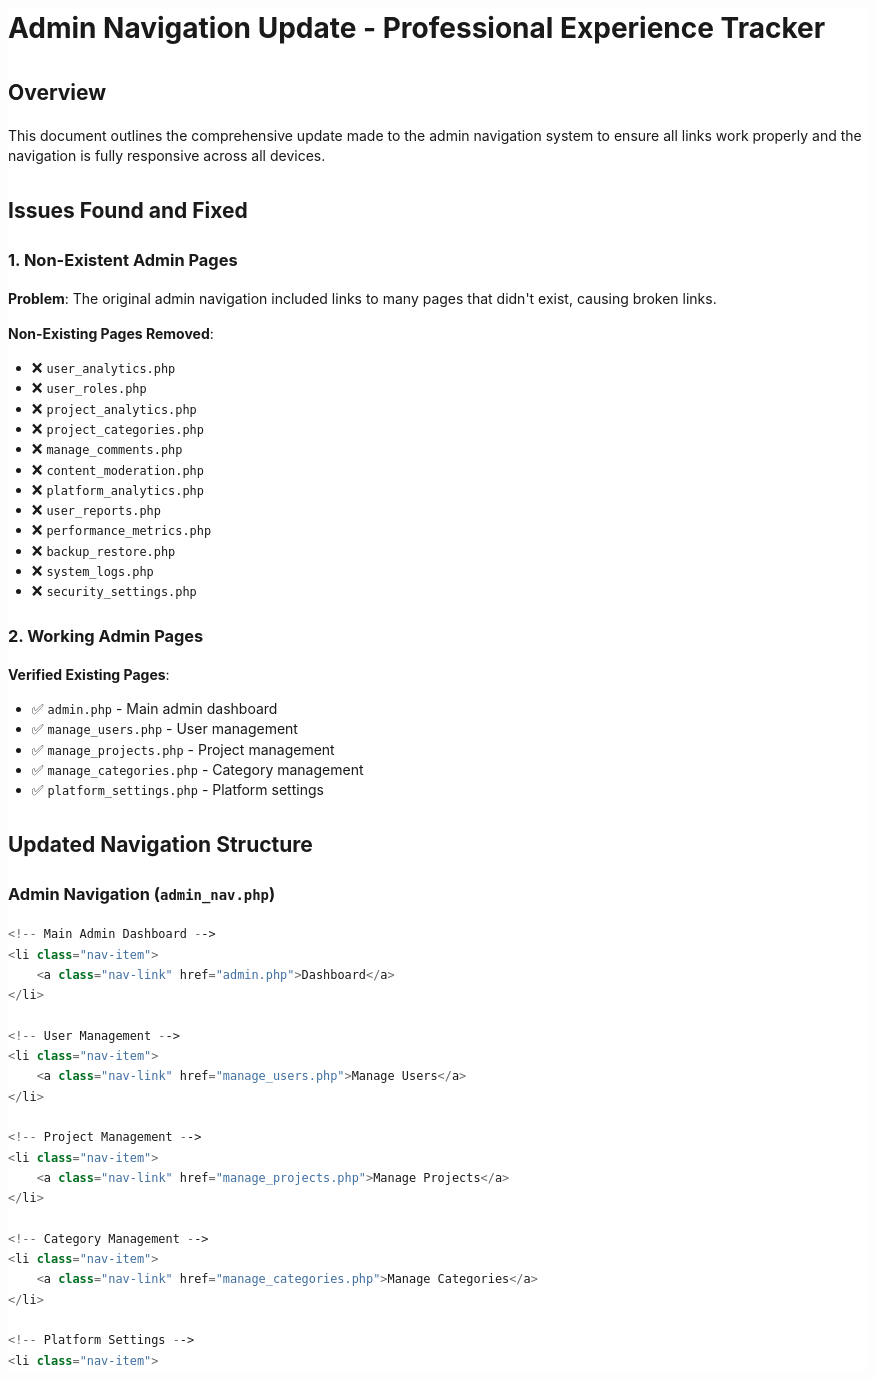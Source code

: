 # Admin Navigation Update - Professional Experience Tracker

## Overview
This document outlines the comprehensive update made to the admin navigation system to ensure all links work properly and the navigation is fully responsive across all devices.

## Issues Found and Fixed

### 1. Non-Existent Admin Pages
**Problem**: The original admin navigation included links to many pages that didn't exist, causing broken links.

**Non-Existing Pages Removed**:
- ❌ `user_analytics.php`
- ❌ `user_roles.php`
- ❌ `project_analytics.php`
- ❌ `project_categories.php`
- ❌ `manage_comments.php`
- ❌ `content_moderation.php`
- ❌ `platform_analytics.php`
- ❌ `user_reports.php`
- ❌ `performance_metrics.php`
- ❌ `backup_restore.php`
- ❌ `system_logs.php`
- ❌ `security_settings.php`

### 2. Working Admin Pages
**Verified Existing Pages**:
- ✅ `admin.php` - Main admin dashboard
- ✅ `manage_users.php` - User management
- ✅ `manage_projects.php` - Project management
- ✅ `manage_categories.php` - Category management
- ✅ `platform_settings.php` - Platform settings

## Updated Navigation Structure

### Admin Navigation (`admin_nav.php`)
```php
<!-- Main Admin Dashboard -->
<li class="nav-item">
    <a class="nav-link" href="admin.php">Dashboard</a>
</li>

<!-- User Management -->
<li class="nav-item">
    <a class="nav-link" href="manage_users.php">Manage Users</a>
</li>

<!-- Project Management -->
<li class="nav-item">
    <a class="nav-link" href="manage_projects.php">Manage Projects</a>
</li>

<!-- Category Management -->
<li class="nav-item">
    <a class="nav-link" href="manage_categories.php">Manage Categories</a>
</li>

<!-- Platform Settings -->
<li class="nav-item">
```